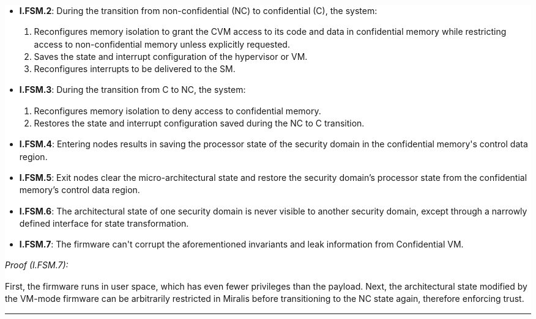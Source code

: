 - **I.FSM.2**: During the transition from non-confidential (NC) to confidential (C), the system:
    1. Reconfigures memory isolation to grant the CVM access to its code and data in confidential memory while restricting access to non-confidential memory unless explicitly requested.
    2. Saves the state and interrupt configuration of the hypervisor or VM.
    3. Reconfigures interrupts to be delivered to the SM.

- **I.FSM.3**: During the transition from C to NC, the system:
    1. Reconfigures memory isolation to deny access to confidential memory.
    2. Restores the state and interrupt configuration saved during the NC to C transition.

- **I.FSM.4**: Entering nodes results in saving the processor state of the security domain in the confidential memory's control data region.

- **I.FSM.5**: Exit nodes clear the micro-architectural state and restore the security domain’s processor state from the confidential memory’s control data region.

- **I.FSM.6**: The architectural state of one security domain is never visible to another security domain, except through a narrowly defined interface for state transformation.

- **I.FSM.7**: The firmware can't corrupt the aforementioned invariants and leak information from Confidential VM.

*Proof (I.FSM.7):*

First, the firmware runs in user space, which has even fewer privileges than the payload. Next, the architectural state modified by the VM-mode firmware can be arbitrarily restricted in Miralis before transitioning to the NC state again, therefore enforcing trust.

---